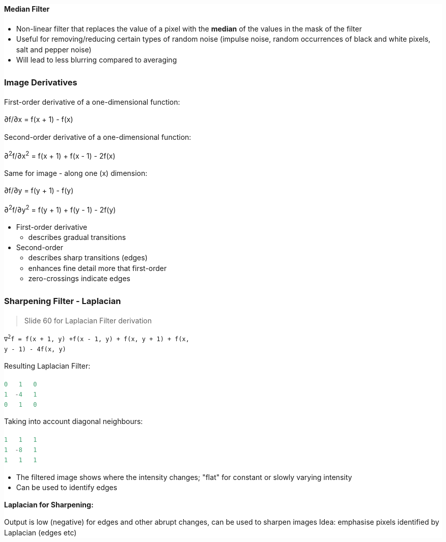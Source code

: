 #### Median Filter

- Non-linear filter that replaces the value of a pixel with the **median** of the values in the mask of the filter
- Useful for removing/reducing certain types of random noise (impulse noise, random occurrences of black and white pixels, salt and pepper noise)
- Will lead to less blurring compared to averaging

### Image Derivatives

First-order derivative of a one-dimensional function:

∂f/∂x = f(x + 1) - f(x)

Second-order derivative of a one-dimensional function:

∂<sup>2</sup>f/∂x<sup>2</sup> = f(x + 1) + f(x - 1) - 2f(x)

Same for image - along one (x) dimension:

∂f/∂y = f(y + 1) - f(y)

∂<sup>2</sup>f/∂y<sup>2</sup> = f(y + 1) + f(y - 1) - 2f(y)

- First-order derivative
	- describes gradual transitions
- Second-order
	- describes sharp transitions (edges)
	- enhances fine detail more that first-order
	- zero-crossings indicate edges

### Sharpening Filter - Laplacian

> Slide 60 for Laplacian Filter derivation

<code>∇<sup>2</sup>f = f(x + 1, y) +f(x - 1, y) + f(x, y + 1) + f(x, y - 1) - 4f(x, y)</code>

Resulting Laplacian Filter:
```javascript
0   1   0
1  -4   1
0   1   0
```

Taking into account diagonal neighbours:

```javascript
1   1   1
1  -8   1
1   1   1
```
- The filtered image shows where the intensity changes; "flat" for constant or slowly varying intensity
- Can be used to identify edges

**Laplacian for Sharpening:**

Output is low (negative) for edges and other abrupt changes, can be used to sharpen images
Idea: emphasise pixels identified by Laplacian (edges etc)
